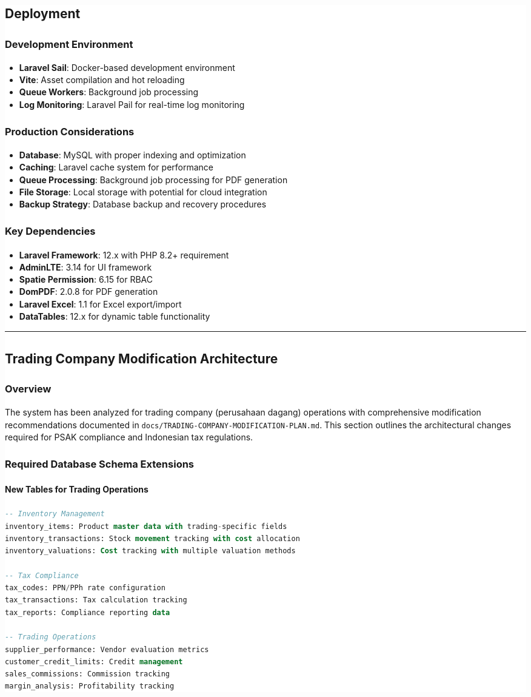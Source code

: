 ## Deployment

### Development Environment

-   **Laravel Sail**: Docker-based development environment
-   **Vite**: Asset compilation and hot reloading
-   **Queue Workers**: Background job processing
-   **Log Monitoring**: Laravel Pail for real-time log monitoring

### Production Considerations

-   **Database**: MySQL with proper indexing and optimization
-   **Caching**: Laravel cache system for performance
-   **Queue Processing**: Background job processing for PDF generation
-   **File Storage**: Local storage with potential for cloud integration
-   **Backup Strategy**: Database backup and recovery procedures

### Key Dependencies

-   **Laravel Framework**: 12.x with PHP 8.2+ requirement
-   **AdminLTE**: 3.14 for UI framework
-   **Spatie Permission**: 6.15 for RBAC
-   **DomPDF**: 2.0.8 for PDF generation
-   **Laravel Excel**: 1.1 for Excel export/import
-   **DataTables**: 12.x for dynamic table functionality

---

## Trading Company Modification Architecture

### Overview

The system has been analyzed for trading company (perusahaan dagang) operations with comprehensive modification recommendations documented in `docs/TRADING-COMPANY-MODIFICATION-PLAN.md`. This section outlines the architectural changes required for PSAK compliance and Indonesian tax regulations.

### Required Database Schema Extensions

#### New Tables for Trading Operations

```sql
-- Inventory Management
inventory_items: Product master data with trading-specific fields
inventory_transactions: Stock movement tracking with cost allocation
inventory_valuations: Cost tracking with multiple valuation methods

-- Tax Compliance
tax_codes: PPN/PPh rate configuration
tax_transactions: Tax calculation tracking
tax_reports: Compliance reporting data

-- Trading Operations
supplier_performance: Vendor evaluation metrics
customer_credit_limits: Credit management
sales_commissions: Commission tracking
margin_analysis: Profitability tracking
```
